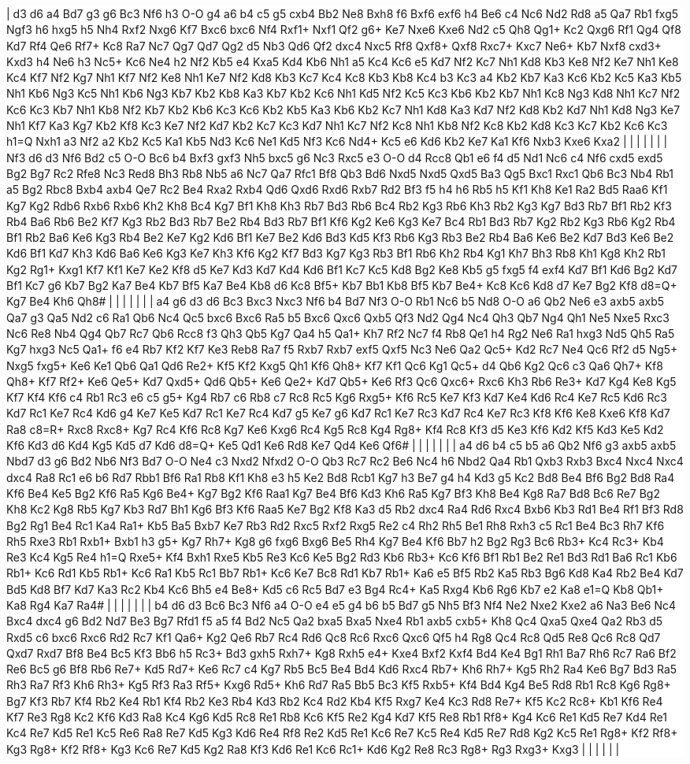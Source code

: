 | d3 d6 a4 Bd7 g3 g6 Bc3 Nf6 h3 O-O g4 a6 b4 c5 g5 cxb4 Bb2 Ne8 Bxh8 f6 Bxf6 exf6 h4 Be6 c4 Nc6 Nd2 Rd8 a5 Qa7 Rb1 fxg5 Ngf3 h6 hxg5 h5 Nh4 Rxf2 Nxg6 Kf7 Bxc6 bxc6 Nf4 Rxf1+ Nxf1 Qf2 g6+ Ke7 Nxe6 Kxe6 Nd2 c5 Qh8 Qg1+ Kc2 Qxg6 Rf1 Qg4 Qf8 Kd7 Rf4 Qe6 Rf7+ Kc8 Ra7 Nc7 Qg7 Qd7 Qg2 d5 Nb3 Qd6 Qf2 dxc4 Nxc5 Rf8 Qxf8+ Qxf8 Rxc7+ Kxc7 Ne6+ Kb7 Nxf8 cxd3+ Kxd3 h4 Ne6 h3 Nc5+ Kc6 Ne4 h2 Nf2 Kb5 e4 Kxa5 Kd4 Kb6 Nh1 a5 Kc4 Kc6 e5 Kd7 Nf2 Kc7 Nh1 Kd8 Kb3 Ke8 Nf2 Ke7 Nh1 Ke8 Kc4 Kf7 Nf2 Kg7 Nh1 Kf7 Nf2 Ke8 Nh1 Ke7 Nf2 Kd8 Kb3 Kc7 Kc4 Kc8 Kb3 Kb8 Kc4 b3 Kc3 a4 Kb2 Kb7 Ka3 Kc6 Kb2 Kc5 Ka3 Kb5 Nh1 Kb6 Ng3 Kc5 Nh1 Kb6 Ng3 Kb7 Kb2 Kb8 Ka3 Kb7 Kb2 Kc6 Nh1 Kd5 Nf2 Kc5 Kc3 Kb6 Kb2 Kb7 Nh1 Kc8 Ng3 Kd8 Nh1 Kc7 Nf2 Kc6 Kc3 Kb7 Nh1 Kb8 Nf2 Kb7 Kb2 Kb6 Kc3 Kc6 Kb2 Kb5 Ka3 Kb6 Kb2 Kc7 Nh1 Kd8 Ka3 Kd7 Nf2 Kd8 Kb2 Kd7 Nh1 Kd8 Ng3 Ke7 Nh1 Kf7 Ka3 Kg7 Kb2 Kf8 Kc3 Ke7 Nf2 Kd7 Kb2 Kc7 Kc3 Kd7 Nh1 Kc7 Nf2 Kc8 Nh1 Kb8 Nf2 Kc8 Kb2 Kd8 Kc3 Kc7 Kb2 Kc6 Kc3 h1=Q Nxh1 a3 Nf2 a2 Kb2 Kc5 Ka1 Kb5 Nd3 Kc6 Ne1 Kd5 Nf3 Kc6 Nd4+ Kc5 e6 Kd6 Kb2 Ke7 Ka1 Kf6 Nxb3 Kxe6 Kxa2 |  |  |  |  |  |
| Nf3 d6 d3 Nf6 Bd2 c5 O-O Bc6 b4 Bxf3 gxf3 Nh5 bxc5 g6 Nc3 Rxc5 e3 O-O d4 Rcc8 Qb1 e6 f4 d5 Nd1 Nc6 c4 Nf6 cxd5 exd5 Bg2 Bg7 Rc2 Rfe8 Nc3 Red8 Bh3 Rb8 Nb5 a6 Nc7 Qa7 Rfc1 Bf8 Qb3 Bd6 Nxd5 Nxd5 Qxd5 Ba3 Qg5 Bxc1 Rxc1 Qb6 Bc3 Nb4 Rb1 a5 Bg2 Rbc8 Bxb4 axb4 Qe7 Rc2 Be4 Rxa2 Rxb4 Qd6 Qxd6 Rxd6 Rxb7 Rd2 Bf3 f5 h4 h6 Rb5 h5 Kf1 Kh8 Ke1 Ra2 Bd5 Raa6 Kf1 Kg7 Kg2 Rdb6 Rxb6 Rxb6 Kh2 Kh8 Bc4 Kg7 Bf1 Kh8 Kh3 Rb7 Bd3 Rb6 Bc4 Rb2 Kg3 Rb6 Kh3 Rb2 Kg3 Kg7 Bd3 Rb7 Bf1 Rb2 Kf3 Rb4 Ba6 Rb6 Be2 Kf7 Kg3 Rb2 Bd3 Rb7 Be2 Rb4 Bd3 Rb7 Bf1 Kf6 Kg2 Ke6 Kg3 Ke7 Bc4 Rb1 Bd3 Rb7 Kg2 Rb2 Kg3 Rb6 Kg2 Rb4 Bf1 Rb2 Ba6 Ke6 Kg3 Rb4 Be2 Ke7 Kg2 Kd6 Bf1 Ke7 Be2 Kd6 Bd3 Kd5 Kf3 Rb6 Kg3 Rb3 Be2 Rb4 Ba6 Ke6 Be2 Kd7 Bd3 Ke6 Be2 Kd6 Bf1 Kd7 Kh3 Kd6 Ba6 Ke6 Kg3 Ke7 Kh3 Kf6 Kg2 Kf7 Bd3 Kg7 Kg3 Rb3 Bf1 Rb6 Kh2 Rb4 Kg1 Kh7 Bh3 Rb8 Kh1 Kg8 Kh2 Rb1 Kg2 Rg1+ Kxg1 Kf7 Kf1 Ke7 Ke2 Kf8 d5 Ke7 Kd3 Kd7 Kd4 Kd6 Bf1 Kc7 Kc5 Kd8 Bg2 Ke8 Kb5 g5 fxg5 f4 exf4 Kd7 Bf1 Kd6 Bg2 Kd7 Bf1 Kc7 g6 Kb7 Bg2 Ka7 Be4 Kb7 Bf5 Ka7 Be4 Kb8 d6 Kc8 Bf5+ Kb7 Bb1 Kb8 Bf5 Kb7 Be4+ Kc8 Kc6 Kd8 d7 Ke7 Bg2 Kf8 d8=Q+ Kg7 Be4 Kh6 Qh8# |  |  |  |  |  |
| a4 g6 d3 d6 Bc3 Bxc3 Nxc3 Nf6 b4 Bd7 Nf3 O-O Rb1 Nc6 b5 Nd8 O-O a6 Qb2 Ne6 e3 axb5 axb5 Qa7 g3 Qa5 Nd2 c6 Ra1 Qb6 Nc4 Qc5 bxc6 Bxc6 Ra5 b5 Bxc6 Qxc6 Qxb5 Qf3 Nd2 Qg4 Nc4 Qh3 Qb7 Ng4 Qh1 Ne5 Nxe5 Rxc3 Nc6 Re8 Nb4 Qg4 Qb7 Rc7 Qb6 Rcc8 f3 Qh3 Qb5 Kg7 Qa4 h5 Qa1+ Kh7 Rf2 Nc7 f4 Rb8 Qe1 h4 Rg2 Ne6 Ra1 hxg3 Nd5 Qh5 Ra5 Kg7 hxg3 Nc5 Qa1+ f6 e4 Rb7 Kf2 Kf7 Ke3 Reb8 Ra7 f5 Rxb7 Rxb7 exf5 Qxf5 Nc3 Ne6 Qa2 Qc5+ Kd2 Rc7 Ne4 Qc6 Rf2 d5 Ng5+ Nxg5 fxg5+ Ke6 Ke1 Qb6 Qa1 Qd6 Re2+ Kf5 Kf2 Kxg5 Qh1 Kf6 Qh8+ Kf7 Kf1 Qc6 Kg1 Qc5+ d4 Qb6 Kg2 Qc6 c3 Qa6 Qh7+ Kf8 Qh8+ Kf7 Rf2+ Ke6 Qe5+ Kd7 Qxd5+ Qd6 Qb5+ Ke6 Qe2+ Kd7 Qb5+ Ke6 Rf3 Qc6 Qxc6+ Rxc6 Kh3 Rb6 Re3+ Kd7 Kg4 Ke8 Kg5 Kf7 Kf4 Kf6 c4 Rb1 Rc3 e6 c5 g5+ Kg4 Rb7 c6 Rb8 c7 Rc8 Rc5 Kg6 Rxg5+ Kf6 Rc5 Ke7 Kf3 Kd7 Ke4 Kd6 Rc4 Ke7 Rc5 Kd6 Rc3 Kd7 Rc1 Ke7 Rc4 Kd6 g4 Ke7 Ke5 Kd7 Rc1 Ke7 Rc4 Kd7 g5 Ke7 g6 Kd7 Rc1 Ke7 Rc3 Kd7 Rc4 Ke7 Rc3 Kf8 Kf6 Ke8 Kxe6 Kf8 Kd7 Ra8 c8=R+ Rxc8 Rxc8+ Kg7 Rc4 Kf6 Rc8 Kg7 Ke6 Kxg6 Rc4 Kg5 Rc8 Kg4 Rg8+ Kf4 Rc8 Kf3 d5 Ke3 Kf6 Kd2 Kf5 Kd3 Ke5 Kd2 Kf6 Kd3 d6 Kd4 Kg5 Kd5 d7 Kd6 d8=Q+ Ke5 Qd1 Ke6 Rd8 Ke7 Qd4 Ke6 Qf6# |  |  |  |  |  |
| a4 d6 b4 c5 b5 a6 Qb2 Nf6 g3 axb5 axb5 Nbd7 d3 g6 Bd2 Nb6 Nf3 Bd7 O-O Ne4 c3 Nxd2 Nfxd2 O-O Qb3 Rc7 Rc2 Be6 Nc4 h6 Nbd2 Qa4 Rb1 Qxb3 Rxb3 Bxc4 Nxc4 Nxc4 dxc4 Ra8 Rc1 e6 b6 Rd7 Rbb1 Bf6 Ra1 Rb8 Kf1 Kh8 e3 h5 Ke2 Bd8 Rcb1 Kg7 h3 Be7 g4 h4 Kd3 g5 Kc2 Bd8 Be4 Bf6 Bg2 Bd8 Ra4 Kf6 Be4 Ke5 Bg2 Kf6 Ra5 Kg6 Be4+ Kg7 Bg2 Kf6 Raa1 Kg7 Be4 Bf6 Kd3 Kh6 Ra5 Kg7 Bf3 Kh8 Be4 Kg8 Ra7 Bd8 Bc6 Re7 Bg2 Kh8 Kc2 Kg8 Rb5 Kg7 Kb3 Rd7 Bh1 Kg6 Bf3 Kf6 Raa5 Ke7 Bg2 Kf8 Ka3 d5 Rb2 dxc4 Ra4 Rd6 Rxc4 Bxb6 Kb3 Rd1 Be4 Rf1 Bf3 Rd8 Bg2 Rg1 Be4 Rc1 Ka4 Ra1+ Kb5 Ba5 Bxb7 Ke7 Rb3 Rd2 Rxc5 Rxf2 Rxg5 Re2 c4 Rh2 Rh5 Be1 Rh8 Rxh3 c5 Rc1 Be4 Bc3 Rh7 Kf6 Rh5 Rxe3 Rb1 Rxb1+ Bxb1 h3 g5+ Kg7 Rh7+ Kg8 g6 fxg6 Bxg6 Be5 Rh4 Kg7 Be4 Kf6 Bb7 h2 Bg2 Rg3 Bc6 Rb3+ Kc4 Rc3+ Kb4 Re3 Kc4 Kg5 Re4 h1=Q Rxe5+ Kf4 Bxh1 Rxe5 Kb5 Re3 Kc6 Ke5 Bg2 Rd3 Kb6 Rb3+ Kc6 Kf6 Bf1 Rb1 Be2 Re1 Bd3 Rd1 Ba6 Rc1 Kb6 Rb1+ Kc6 Rd1 Kb5 Rb1+ Kc6 Ra1 Kb5 Rc1 Bb7 Rb1+ Kc6 Ke7 Bc8 Rd1 Kb7 Rb1+ Ka6 e5 Bf5 Rb2 Ka5 Rb3 Bg6 Kd8 Ka4 Rb2 Be4 Kd7 Bd5 Kd8 Bf7 Kd7 Ka3 Rc2 Kb4 Kc6 Bh5 e4 Be8+ Kd5 c6 Rc5 Bd7 e3 Bg4 Rc4+ Ka5 Rxg4 Kb6 Rg6 Kb7 e2 Ka8 e1=Q Kb8 Qb1+ Ka8 Rg4 Ka7 Ra4# |  |  |  |  |  |
| b4 d6 d3 Bc6 Bc3 Nf6 a4 O-O e4 e5 g4 b6 b5 Bd7 g5 Nh5 Bf3 Nf4 Ne2 Nxe2 Kxe2 a6 Na3 Be6 Nc4 Bxc4 dxc4 g6 Bd2 Nd7 Be3 Bg7 Rfd1 f5 a5 f4 Bd2 Nc5 Qa2 bxa5 Bxa5 Nxe4 Rb1 axb5 cxb5+ Kh8 Qc4 Qxa5 Qxe4 Qa2 Rb3 d5 Rxd5 c6 bxc6 Rxc6 Rd2 Rc7 Kf1 Qa6+ Kg2 Qe6 Rb7 Rc4 Rd6 Qc8 Rc6 Rxc6 Qxc6 Qf5 h4 Rg8 Qc4 Rc8 Qd5 Re8 Qc6 Rc8 Qd7 Qxd7 Rxd7 Bf8 Be4 Bc5 Kf3 Bb6 h5 Rc3+ Bd3 gxh5 Rxh7+ Kg8 Rxh5 e4+ Kxe4 Bxf2 Kxf4 Bd4 Ke4 Bg1 Rh1 Ba7 Rh6 Rc7 Ra6 Bf2 Re6 Bc5 g6 Bf8 Rb6 Re7+ Kd5 Rd7+ Ke6 Rc7 c4 Kg7 Rb5 Bc5 Be4 Bd4 Kd6 Rxc4 Rb7+ Kh6 Rh7+ Kg5 Rh2 Ra4 Ke6 Bg7 Bd3 Ra5 Rh3 Ra7 Rf3 Kh6 Rh3+ Kg5 Rf3 Ra3 Rf5+ Kxg6 Rd5+ Kh6 Rd7 Ra5 Bb5 Bc3 Kf5 Rxb5+ Kf4 Bd4 Kg4 Be5 Rd8 Rb1 Rc8 Kg6 Rg8+ Bg7 Kf3 Rb7 Kf4 Rb2 Ke4 Rb1 Kf4 Rb2 Ke3 Rb4 Kd3 Rb2 Kc4 Rd2 Kb4 Kf5 Rxg7 Ke4 Kc3 Rd8 Re7+ Kf5 Kc2 Rc8+ Kb1 Kf6 Re4 Kf7 Re3 Rg8 Kc2 Kf6 Kd3 Ra8 Kc4 Kg6 Kd5 Rc8 Re1 Rb8 Kc6 Kf5 Re2 Kg4 Kd7 Kf5 Re8 Rb1 Rf8+ Kg4 Kc6 Re1 Kd5 Re7 Kd4 Re1 Kc4 Re7 Kd5 Re1 Kc5 Re6 Ra8 Re7 Kd5 Kg3 Kd6 Re4 Rf8 Re2 Kd5 Re1 Kc6 Re7 Kc5 Re4 Kd5 Re7 Rd8 Kg2 Kc5 Re1 Rg8+ Kf2 Rf8+ Kg3 Rg8+ Kf2 Rf8+ Kg3 Kc6 Re7 Kd5 Kg2 Ra8 Kf3 Kd6 Re1 Kc6 Rc1+ Kd6 Kg2 Re8 Rc3 Rg8+ Rg3 Rxg3+ Kxg3 |  |  |  |  |  |